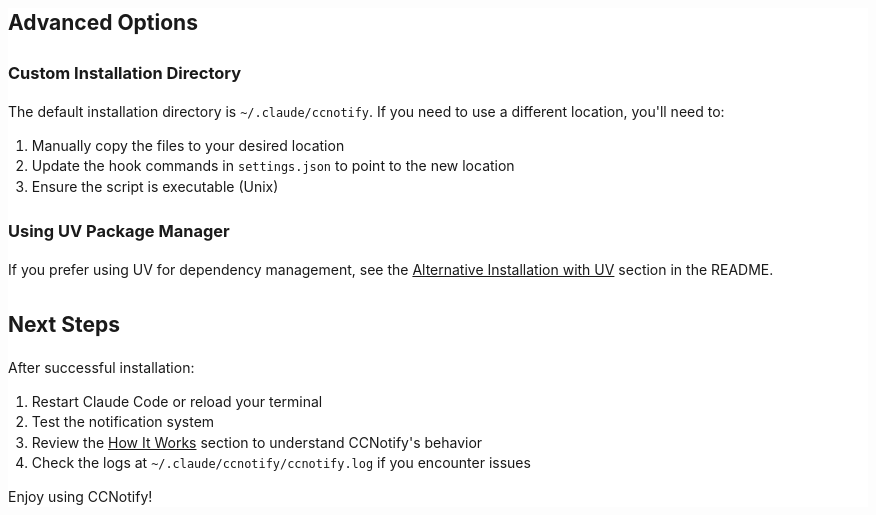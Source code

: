 ## Advanced Options

### Custom Installation Directory

The default installation directory is `~/.claude/ccnotify`. If you need to use a different location, you'll need to:

1. Manually copy the files to your desired location
2. Update the hook commands in `settings.json` to point to the new location
3. Ensure the script is executable (Unix)

### Using UV Package Manager

If you prefer using UV for dependency management, see the [Alternative Installation with UV](README.md#alternative-installation-with-uv) section in the README.

## Next Steps

After successful installation:

1. Restart Claude Code or reload your terminal
2. Test the notification system
3. Review the [How It Works](README.md#how-it-works) section to understand CCNotify's behavior
4. Check the logs at `~/.claude/ccnotify/ccnotify.log` if you encounter issues

Enjoy using CCNotify!

